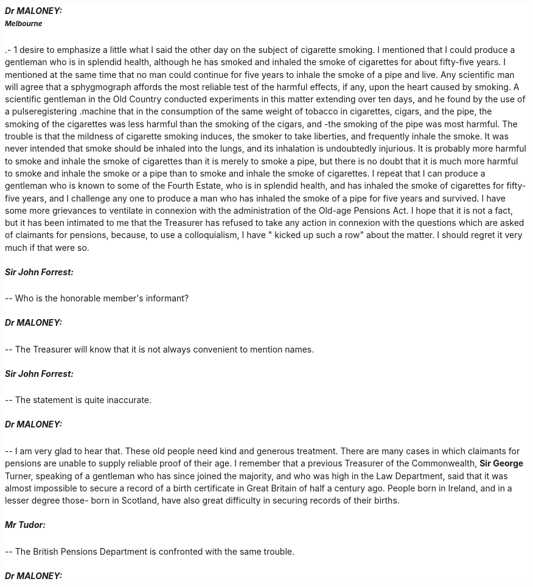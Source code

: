 ##### Dr MALONEY:<br><small class="text-muted">Melbourne</small>

.- 1  desire to emphasize a little what I said the other day on the subject of cigarette smoking. I mentioned that I could produce a gentleman who is in splendid health, although he has smoked and inhaled the smoke of cigarettes for about fifty-five years. I mentioned at the same time that no man could continue for five years to inhale the smoke of a pipe and live. Any scientific man will agree that a sphygmograph affords the most reliable test of the harmful effects, if any, upon the heart caused by smoking. A scientific gentleman in the Old Country conducted experiments in this matter extending over ten days, and he found by the use of a pulseregistering .machine that in the consumption of the same weight of tobacco in cigarettes, cigars, and the pipe, the smoking of the cigarettes was less harmful than the smoking of the cigars, and -the smoking of the pipe was most harmful. The trouble is that the mildness of cigarette smoking induces, the smoker to take liberties, and frequently inhale the smoke. It was never intended that smoke should be inhaled into the lungs, and its inhalation is undoubtedly injurious. It is probably more harmful to smoke and inhale the smoke of cigarettes than it is merely to smoke a pipe, but there is no doubt that it is much more harmful to smoke and inhale the smoke or a pipe than to smoke and inhale the smoke of cigarettes. I repeat that I can produce a gentleman who is known to some of the Fourth Estate, who is in splendid health, and has inhaled the smoke of cigarettes for fifty-five years, and I challenge any one to produce a man who has inhaled the smoke of a pipe for five years and survived. I have some more grievances to ventilate in connexion with the administration of the Old-age Pensions Act. I hope that it is not a fact, but it has been intimated to me that the Treasurer has refused to take any action in connexion with the questions which are asked of claimants for pensions, because, to use a colloquialism, I have " kicked up such a row" about the matter. I should regret it very much if that were so. 

##### Sir John Forrest:

--  Who is the honorable member's informant? 

##### Dr MALONEY:

-- The Treasurer will know that it is not always convenient to mention names. 

##### Sir John Forrest:

--  The statement is quite inaccurate. 

##### Dr MALONEY:

-- I am very glad to hear that. These old people need kind and generous treatment. There are many cases in which claimants for pensions are unable to supply reliable proof of their age. I remember that a previous Treasurer of the Commonwealth,  **Sir George**  Turner, speaking of a gentleman who has since joined the majority, and who was high in the Law Department, said that it was almost impossible to secure a record of a birth certificate in Great Britain of half a century ago. People born in Ireland, and in a lesser degree those- born in Scotland, have also great difficulty in securing records of their births. 

##### Mr Tudor:

--  The British Pensions Department is confronted with the same trouble. 

##### Dr MALONEY:
